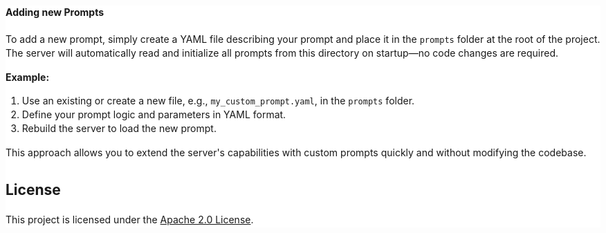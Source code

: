 #### Adding new Prompts

To add a new prompt, simply create a YAML file describing your prompt and place it in the `prompts` folder at the root of the project. The server will automatically read and initialize all prompts from this directory on startup—no code changes are required.

**Example:**

1. Use an existing or create a new file, e.g., `my_custom_prompt.yaml`, in the `prompts` folder.
2. Define your prompt logic and parameters in YAML format.
3. Rebuild the server to load the new prompt.

This approach allows you to extend the server's capabilities with custom prompts quickly and without modifying the codebase.

## License

This project is licensed under the [Apache 2.0 License](LICENSE).
